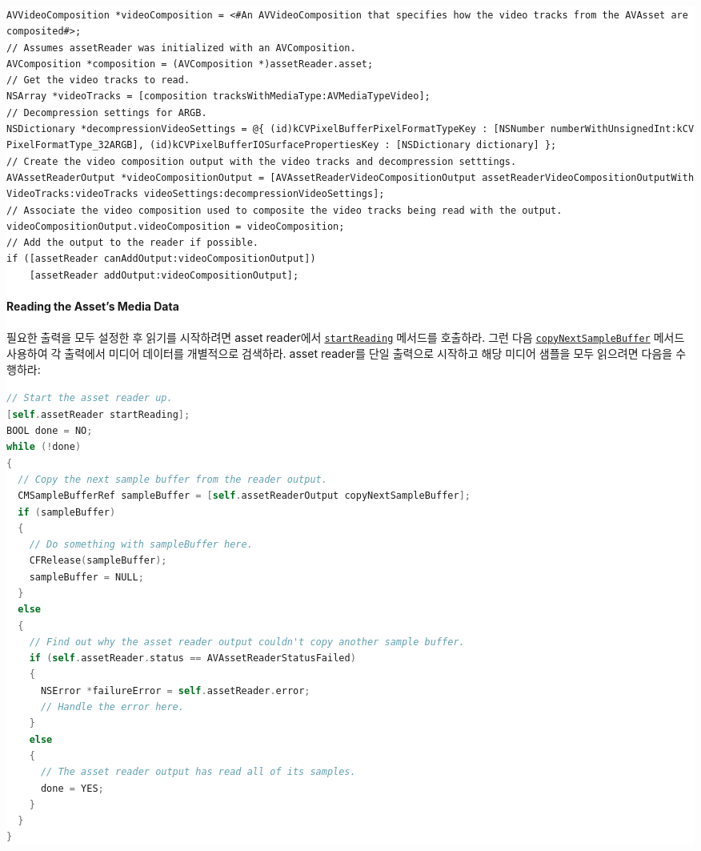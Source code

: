 ```text
AVVideoComposition *videoComposition = <#An AVVideoComposition that specifies how the video tracks from the AVAsset are composited#>;
// Assumes assetReader was initialized with an AVComposition.
AVComposition *composition = (AVComposition *)assetReader.asset;
// Get the video tracks to read.
NSArray *videoTracks = [composition tracksWithMediaType:AVMediaTypeVideo];
// Decompression settings for ARGB.
NSDictionary *decompressionVideoSettings = @{ (id)kCVPixelBufferPixelFormatTypeKey : [NSNumber numberWithUnsignedInt:kCVPixelFormatType_32ARGB], (id)kCVPixelBufferIOSurfacePropertiesKey : [NSDictionary dictionary] };
// Create the video composition output with the video tracks and decompression setttings.
AVAssetReaderOutput *videoCompositionOutput = [AVAssetReaderVideoCompositionOutput assetReaderVideoCompositionOutputWithVideoTracks:videoTracks videoSettings:decompressionVideoSettings];
// Associate the video composition used to composite the video tracks being read with the output.
videoCompositionOutput.videoComposition = videoComposition;
// Add the output to the reader if possible.
if ([assetReader canAddOutput:videoCompositionOutput])
    [assetReader addOutput:videoCompositionOutput];
```

#### Reading the Asset’s Media Data

필요한 출력을 모두 설정한 후 읽기를 시작하려면 asset reader에서 [`startReading`](https://developer.apple.com/documentation/avfoundation/avassetreader/1390286-startreading) 메서드를 호출하라. 그런 다음 [`copyNextSampleBuffer`](https://developer.apple.com/documentation/avfoundation/avassetreaderoutput/1385732-copynextsamplebuffer) 메서드 사용하여 각 출력에서 미디어 데이터를 개별적으로 검색하라. asset reader를 단일 출력으로 시작하고 해당 미디어 샘플을 모두 읽으려면 다음을 수행하라:

```objectivec
// Start the asset reader up.
[self.assetReader startReading];
BOOL done = NO;
while (!done)
{
  // Copy the next sample buffer from the reader output.
  CMSampleBufferRef sampleBuffer = [self.assetReaderOutput copyNextSampleBuffer];
  if (sampleBuffer)
  {
    // Do something with sampleBuffer here.
    CFRelease(sampleBuffer);
    sampleBuffer = NULL;
  }
  else
  {
    // Find out why the asset reader output couldn't copy another sample buffer.
    if (self.assetReader.status == AVAssetReaderStatusFailed)
    {
      NSError *failureError = self.assetReader.error;
      // Handle the error here.
    }
    else
    {
      // The asset reader output has read all of its samples.
      done = YES;
    }
  }
}
```
